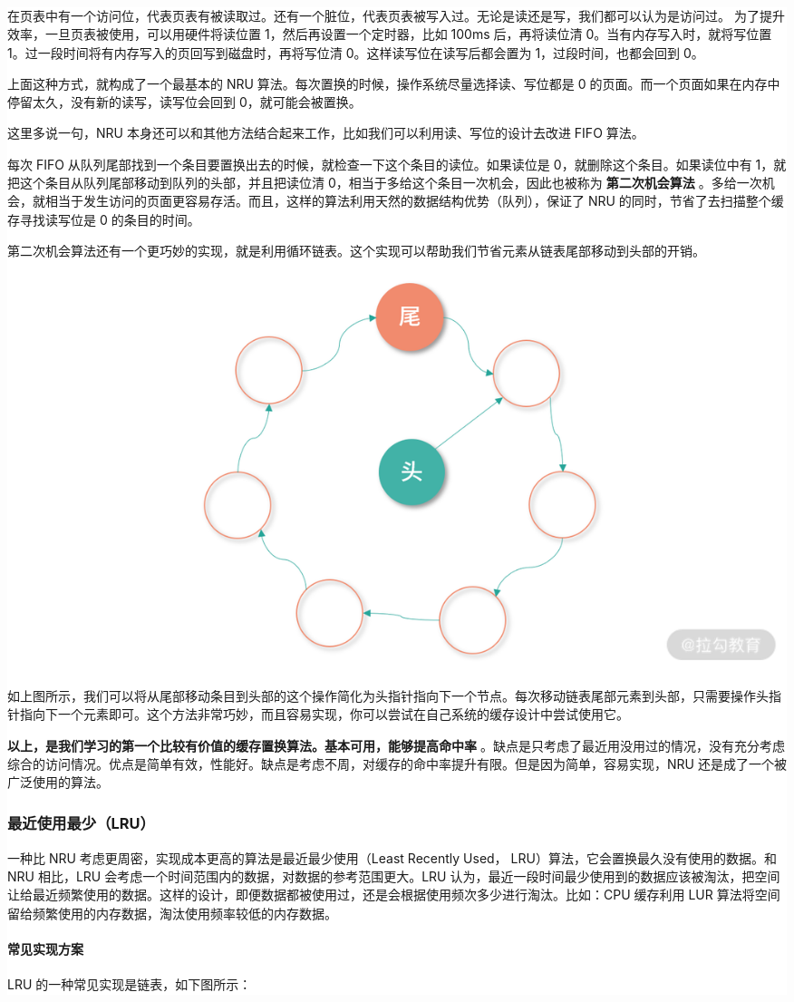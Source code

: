 在页表中有一个访问位，代表页表有被读取过。还有一个脏位，代表页表被写入过。无论是读还是写，我们都可以认为是访问过。 为了提升效率，一旦页表被使用，可以用硬件将读位置 1，然后再设置一个定时器，比如 100ms 后，再将读位清 0。当有内存写入时，就将写位置 1。过一段时间将有内存写入的页回写到磁盘时，再将写位清 0。这样读写位在读写后都会置为 1，过段时间，也都会回到 0。

上面这种方式，就构成了一个最基本的 NRU 算法。每次置换的时候，操作系统尽量选择读、写位都是 0 的页面。而一个页面如果在内存中停留太久，没有新的读写，读写位会回到 0，就可能会被置换。

这里多说一句，NRU 本身还可以和其他方法结合起来工作，比如我们可以利用读、写位的设计去改进 FIFO 算法。

每次 FIFO 从队列尾部找到一个条目要置换出去的时候，就检查一下这个条目的读位。如果读位是 0，就删除这个条目。如果读位中有 1，就把这个条目从队列尾部移动到队列的头部，并且把读位清 0，相当于多给这个条目一次机会，因此也被称为 **第二次机会算法** 。多给一次机会，就相当于发生访问的页面更容易存活。而且，这样的算法利用天然的数据结构优势（队列），保证了 NRU 的同时，节省了去扫描整个缓存寻找读写位是 0 的条目的时间。

第二次机会算法还有一个更巧妙的实现，就是利用循环链表。这个实现可以帮助我们节省元素从链表尾部移动到头部的开销。

![Lark20201209-182118.png](assets/Ciqc1F_QpS-Ab2r8AAEGCdwUp9k081.png)

如上图所示，我们可以将从尾部移动条目到头部的这个操作简化为头指针指向下一个节点。每次移动链表尾部元素到头部，只需要操作头指针指向下一个元素即可。这个方法非常巧妙，而且容易实现，你可以尝试在自己系统的缓存设计中尝试使用它。

**以上，是我们学习的第一个比较有价值的缓存置换算法。基本可用，能够提高命中率** 。缺点是只考虑了最近用没用过的情况，没有充分考虑综合的访问情况。优点是简单有效，性能好。缺点是考虑不周，对缓存的命中率提升有限。但是因为简单，容易实现，NRU 还是成了一个被广泛使用的算法。

### 最近使用最少（LRU）

一种比 NRU 考虑更周密，实现成本更高的算法是最近最少使用（Least Recently Used， LRU）算法，它会置换最久没有使用的数据。和 NRU 相比，LRU 会考虑一个时间范围内的数据，对数据的参考范围更大。LRU 认为，最近一段时间最少使用到的数据应该被淘汰，把空间让给最近频繁使用的数据。这样的设计，即便数据都被使用过，还是会根据使用频次多少进行淘汰。比如：CPU 缓存利用 LUR 算法将空间留给频繁使用的内存数据，淘汰使用频率较低的内存数据。

#### 常见实现方案

LRU 的一种常见实现是链表，如下图所示：
